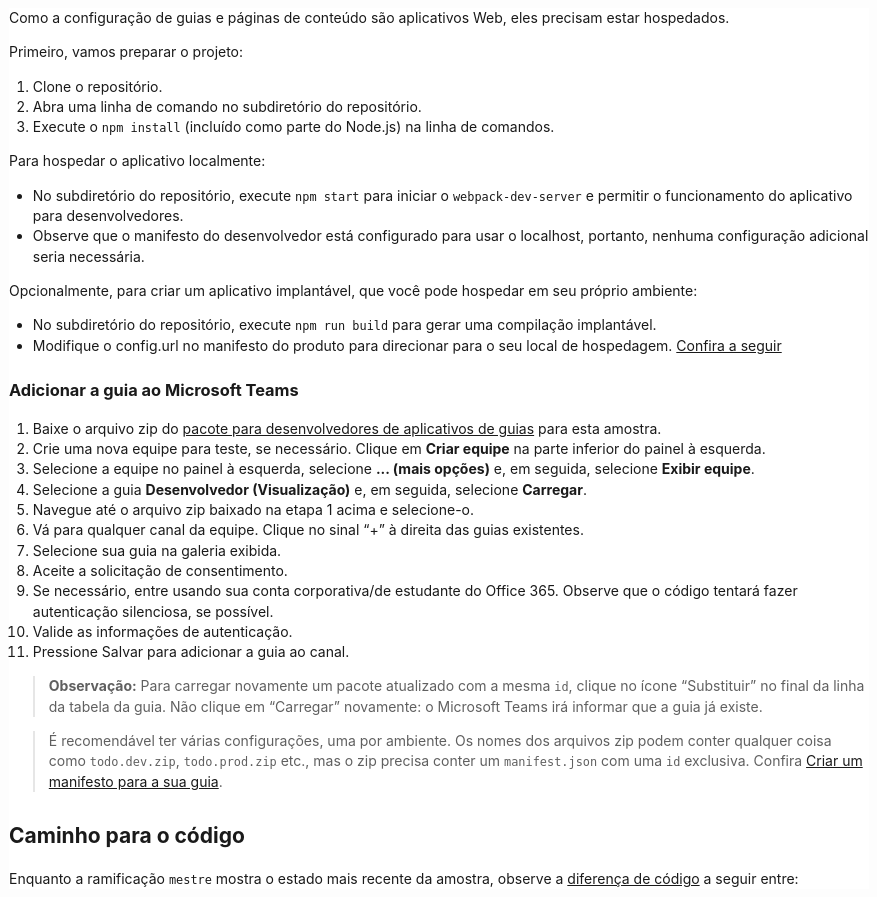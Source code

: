 Como a configuração de guias e páginas de conteúdo são aplicativos Web, eles precisam estar hospedados.  

Primeiro, vamos preparar o projeto:

1. Clone o repositório.
2. Abra uma linha de comando no subdiretório do repositório.
3. Execute o `npm install` (incluído como parte do Node.js) na linha de comandos.

Para hospedar o aplicativo localmente:
* No subdiretório do repositório, execute `npm start` para iniciar o `webpack-dev-server` e permitir o funcionamento do aplicativo para desenvolvedores.
* Observe que o manifesto do desenvolvedor está configurado para usar o localhost, portanto, nenhuma configuração adicional seria necessária.

Opcionalmente, para criar um aplicativo implantável, que você pode hospedar em seu próprio ambiente:
* No subdiretório do repositório, execute `npm run build` para gerar uma compilação implantável.
* Modifique o config.url no manifesto do produto para direcionar para o seu local de hospedagem. [Confira a seguir](#registering-an-application-to-authenticate-with-microsoft)

### Adicionar a guia ao Microsoft Teams

1. Baixe o arquivo zip do [pacote para desenvolvedores de aplicativos de guias](https://github.com/OfficeDev/microsoft-teams-sample-todo/tree/master/package/todo.dev.zip) para esta amostra.
2. Crie uma nova equipe para teste, se necessário. Clique em **Criar equipe** na parte inferior do painel à esquerda.
3. Selecione a equipe no painel à esquerda, selecione **... (mais opções)** e, em seguida, selecione **Exibir equipe**.
4. Selecione a guia **Desenvolvedor (Visualização)** e, em seguida, selecione **Carregar**.
5. Navegue até o arquivo zip baixado na etapa 1 acima e selecione-o.
6. Vá para qualquer canal da equipe. Clique no sinal “+” à direita das guias existentes.
7. Selecione sua guia na galeria exibida.
8. Aceite a solicitação de consentimento.
9. Se necessário, entre usando sua conta corporativa/de estudante do Office 365. Observe que o código tentará fazer autenticação silenciosa, se possível.
10. Valide as informações de autenticação.
11. Pressione Salvar para adicionar a guia ao canal.

> **Observação:** Para carregar novamente um pacote atualizado com a mesma `id`, clique no ícone “Substituir” no final da linha da tabela da guia. Não clique em “Carregar” novamente: o Microsoft Teams irá informar que a guia já existe.

> É recomendável ter várias configurações, uma por ambiente. Os nomes dos arquivos zip podem conter qualquer coisa como `todo.dev.zip`, `todo.prod.zip` etc., mas o zip precisa conter um `manifest.json` com uma `id` exclusiva. Confira [Criar um manifesto para a sua guia](https://msdn.microsoft.com/en-us/microsoft-teams/createpackage).

## Caminho para o código

Enquanto a ramificação `mestre` mostra o estado mais recente da amostra, observe a [diferença de código](https://github.com/OfficeDev/microsoft-teams-sample-todo/compare/before...after) a seguir entre:
